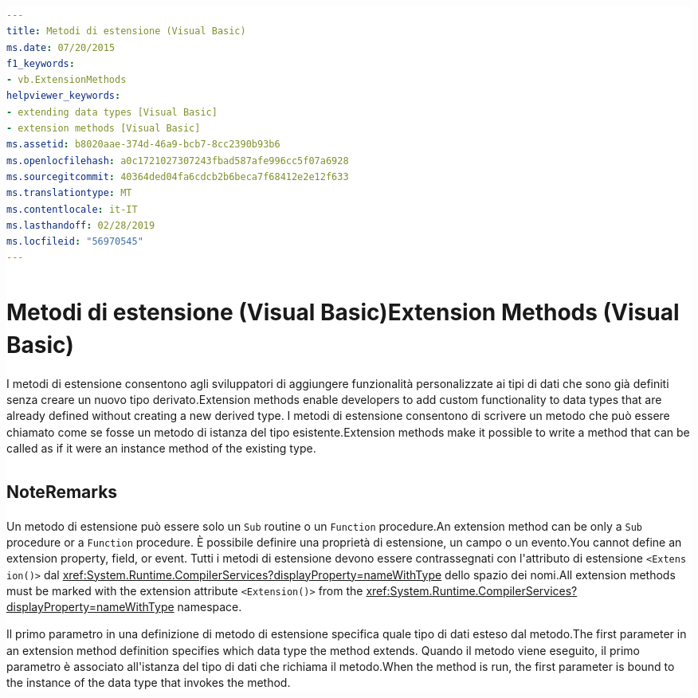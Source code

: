 ```yaml
---
title: Metodi di estensione (Visual Basic)
ms.date: 07/20/2015
f1_keywords:
- vb.ExtensionMethods
helpviewer_keywords:
- extending data types [Visual Basic]
- extension methods [Visual Basic]
ms.assetid: b8020aae-374d-46a9-bcb7-8cc2390b93b6
ms.openlocfilehash: a0c1721027307243fbad587afe996cc5f07a6928
ms.sourcegitcommit: 40364ded04fa6cdcb2b6beca7f68412e2e12f633
ms.translationtype: MT
ms.contentlocale: it-IT
ms.lasthandoff: 02/28/2019
ms.locfileid: "56970545"
---
```

# <a name="extension-methods-visual-basic"></a><span data-ttu-id="fa6a1-102">Metodi di estensione (Visual Basic)</span><span class="sxs-lookup"><span data-stu-id="fa6a1-102">Extension Methods (Visual Basic)</span></span>
<span data-ttu-id="fa6a1-103">I metodi di estensione consentono agli sviluppatori di aggiungere funzionalità personalizzate ai tipi di dati che sono già definiti senza creare un nuovo tipo derivato.</span><span class="sxs-lookup"><span data-stu-id="fa6a1-103">Extension methods enable developers to add custom functionality to data types that are already defined without creating a new derived type.</span></span> <span data-ttu-id="fa6a1-104">I metodi di estensione consentono di scrivere un metodo che può essere chiamato come se fosse un metodo di istanza del tipo esistente.</span><span class="sxs-lookup"><span data-stu-id="fa6a1-104">Extension methods make it possible to write a method that can be called as if it were an instance method of the existing type.</span></span>  
  
## <a name="remarks"></a><span data-ttu-id="fa6a1-105">Note</span><span class="sxs-lookup"><span data-stu-id="fa6a1-105">Remarks</span></span>  
 <span data-ttu-id="fa6a1-106">Un metodo di estensione può essere solo un `Sub` routine o un `Function` procedure.</span><span class="sxs-lookup"><span data-stu-id="fa6a1-106">An extension method can be only a `Sub` procedure or a `Function` procedure.</span></span> <span data-ttu-id="fa6a1-107">È possibile definire una proprietà di estensione, un campo o un evento.</span><span class="sxs-lookup"><span data-stu-id="fa6a1-107">You cannot define an extension property, field, or event.</span></span> <span data-ttu-id="fa6a1-108">Tutti i metodi di estensione devono essere contrassegnati con l'attributo di estensione `<Extension()>` dal <xref:System.Runtime.CompilerServices?displayProperty=nameWithType> dello spazio dei nomi.</span><span class="sxs-lookup"><span data-stu-id="fa6a1-108">All extension methods must be marked with the extension attribute `<Extension()>` from the <xref:System.Runtime.CompilerServices?displayProperty=nameWithType> namespace.</span></span>  
  
 <span data-ttu-id="fa6a1-109">Il primo parametro in una definizione di metodo di estensione specifica quale tipo di dati esteso dal metodo.</span><span class="sxs-lookup"><span data-stu-id="fa6a1-109">The first parameter in an extension method definition specifies which data type the method extends.</span></span> <span data-ttu-id="fa6a1-110">Quando il metodo viene eseguito, il primo parametro è associato all'istanza del tipo di dati che richiama il metodo.</span><span class="sxs-lookup"><span data-stu-id="fa6a1-110">When the method is run, the first parameter is bound to the instance of the data type that invokes the method.</span></span>  
  